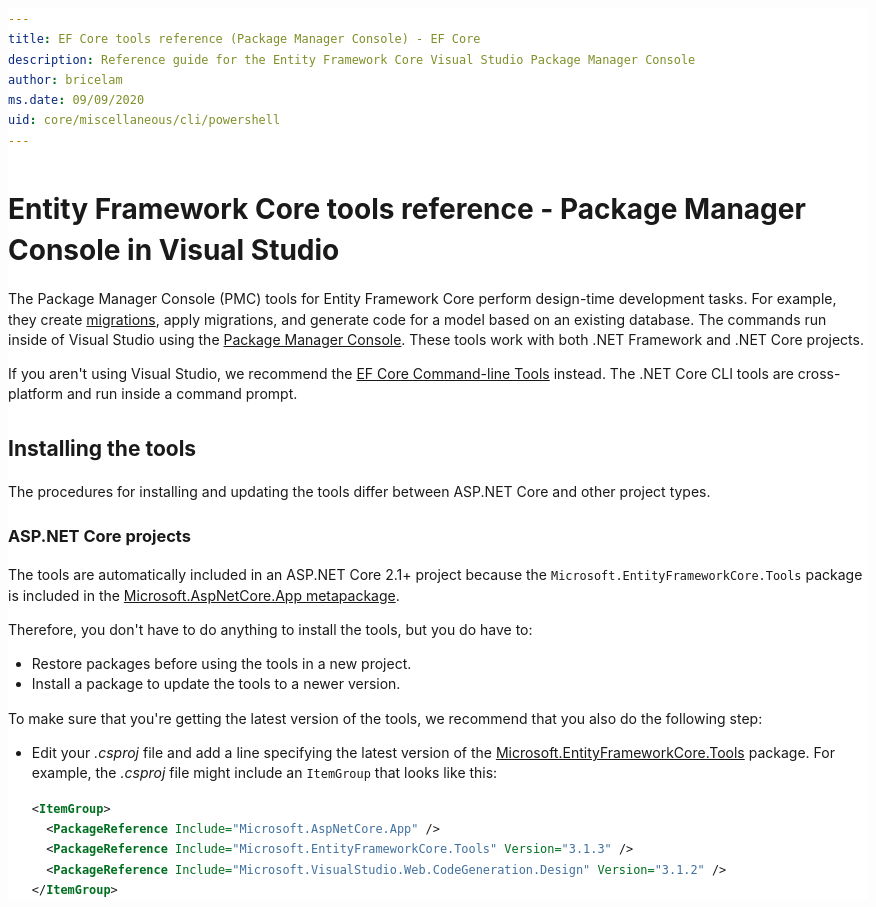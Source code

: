 ```yaml
---
title: EF Core tools reference (Package Manager Console) - EF Core
description: Reference guide for the Entity Framework Core Visual Studio Package Manager Console
author: bricelam
ms.date: 09/09/2020
uid: core/miscellaneous/cli/powershell
---
```

# Entity Framework Core tools reference - Package Manager Console in Visual Studio

The Package Manager Console (PMC) tools for Entity Framework Core perform design-time development tasks. For example, they create [migrations](/aspnet/core/data/ef-mvc/migrations), apply migrations, and generate code for a model based on an existing database. The commands run inside of Visual Studio using the [Package Manager Console](/nuget/tools/package-manager-console). These tools work with both .NET Framework and .NET Core projects.

If you aren't using Visual Studio, we recommend the [EF Core Command-line Tools](xref:core/miscellaneous/cli/dotnet) instead. The .NET Core CLI tools are cross-platform and run inside a command prompt.

## Installing the tools

The procedures for installing and updating the tools differ between ASP.NET Core and other project types.

### ASP.NET Core projects

The tools are automatically included in an ASP.NET Core 2.1+ project because the `Microsoft.EntityFrameworkCore.Tools` package is included in the [Microsoft.AspNetCore.App metapackage](/aspnet/core/fundamentals/metapackage-app).

Therefore, you don't have to do anything to install the tools, but you do have to:

* Restore packages before using the tools in a new project.
* Install a package to update the tools to a newer version.

To make sure that you're getting the latest version of the tools, we recommend that you also do the following step:

* Edit your *.csproj* file and add a line specifying the latest version of the [Microsoft.EntityFrameworkCore.Tools](https://www.nuget.org/packages/Microsoft.EntityFrameworkCore.Tools/) package. For example, the *.csproj* file might include an `ItemGroup` that looks like this:

  ```xml
  <ItemGroup>
    <PackageReference Include="Microsoft.AspNetCore.App" />
    <PackageReference Include="Microsoft.EntityFrameworkCore.Tools" Version="3.1.3" />
    <PackageReference Include="Microsoft.VisualStudio.Web.CodeGeneration.Design" Version="3.1.2" />
  </ItemGroup>
  ```
